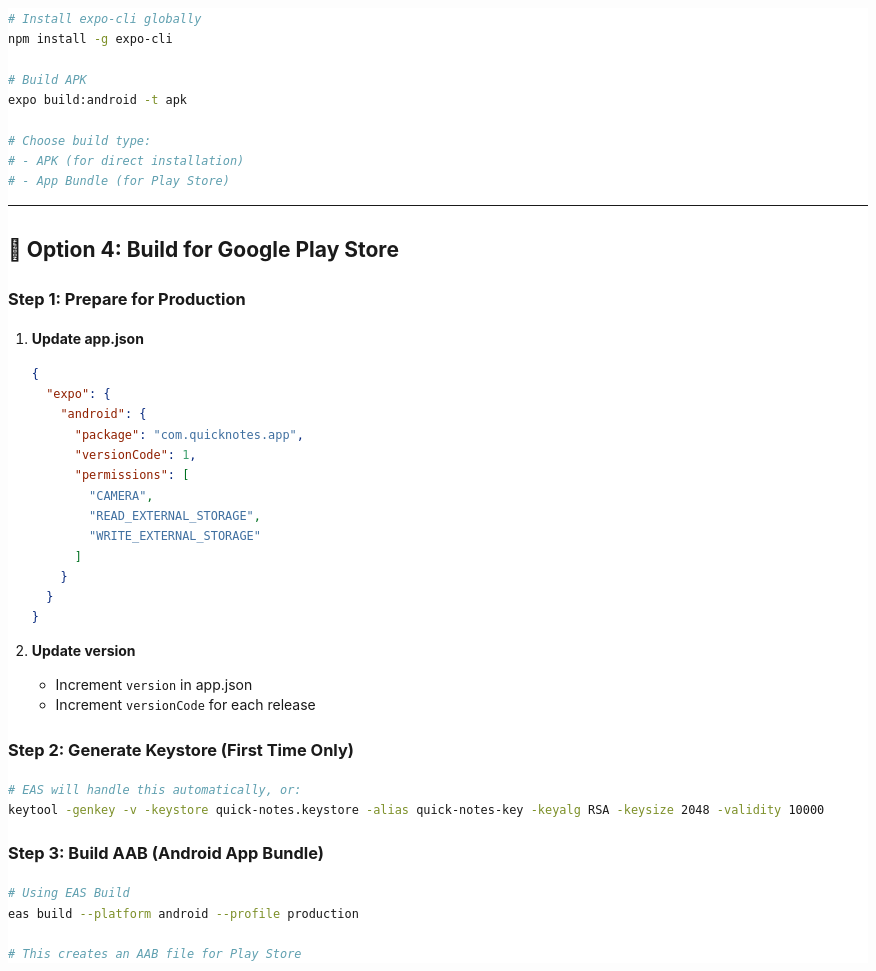 ```bash
# Install expo-cli globally
npm install -g expo-cli

# Build APK
expo build:android -t apk

# Choose build type:
# - APK (for direct installation)
# - App Bundle (for Play Store)
```

---

## 🏪 Option 4: Build for Google Play Store

### **Step 1: Prepare for Production**

1. **Update app.json**
   ```json
   {
     "expo": {
       "android": {
         "package": "com.quicknotes.app",
         "versionCode": 1,
         "permissions": [
           "CAMERA",
           "READ_EXTERNAL_STORAGE",
           "WRITE_EXTERNAL_STORAGE"
         ]
       }
     }
   }
   ```

2. **Update version**
   - Increment `version` in app.json
   - Increment `versionCode` for each release

### **Step 2: Generate Keystore (First Time Only)**

```bash
# EAS will handle this automatically, or:
keytool -genkey -v -keystore quick-notes.keystore -alias quick-notes-key -keyalg RSA -keysize 2048 -validity 10000
```

### **Step 3: Build AAB (Android App Bundle)**

```bash
# Using EAS Build
eas build --platform android --profile production

# This creates an AAB file for Play Store
```
